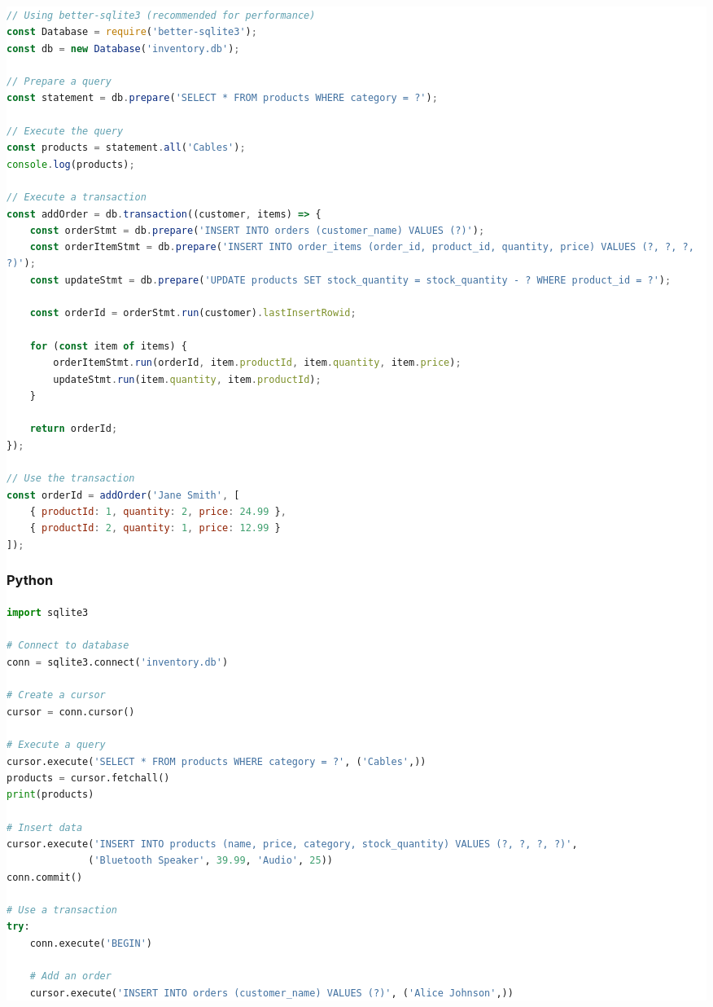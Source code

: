 ```javascript
// Using better-sqlite3 (recommended for performance)
const Database = require('better-sqlite3');
const db = new Database('inventory.db');

// Prepare a query
const statement = db.prepare('SELECT * FROM products WHERE category = ?');

// Execute the query
const products = statement.all('Cables');
console.log(products);

// Execute a transaction
const addOrder = db.transaction((customer, items) => {
    const orderStmt = db.prepare('INSERT INTO orders (customer_name) VALUES (?)');
    const orderItemStmt = db.prepare('INSERT INTO order_items (order_id, product_id, quantity, price) VALUES (?, ?, ?, ?)');
    const updateStmt = db.prepare('UPDATE products SET stock_quantity = stock_quantity - ? WHERE product_id = ?');
    
    const orderId = orderStmt.run(customer).lastInsertRowid;
    
    for (const item of items) {
        orderItemStmt.run(orderId, item.productId, item.quantity, item.price);
        updateStmt.run(item.quantity, item.productId);
    }
    
    return orderId;
});

// Use the transaction
const orderId = addOrder('Jane Smith', [
    { productId: 1, quantity: 2, price: 24.99 },
    { productId: 2, quantity: 1, price: 12.99 }
]);
```

### Python

```python
import sqlite3

# Connect to database
conn = sqlite3.connect('inventory.db')

# Create a cursor
cursor = conn.cursor()

# Execute a query
cursor.execute('SELECT * FROM products WHERE category = ?', ('Cables',))
products = cursor.fetchall()
print(products)

# Insert data
cursor.execute('INSERT INTO products (name, price, category, stock_quantity) VALUES (?, ?, ?, ?)',
              ('Bluetooth Speaker', 39.99, 'Audio', 25))
conn.commit()

# Use a transaction
try:
    conn.execute('BEGIN')
    
    # Add an order
    cursor.execute('INSERT INTO orders (customer_name) VALUES (?)', ('Alice Johnson',))
```